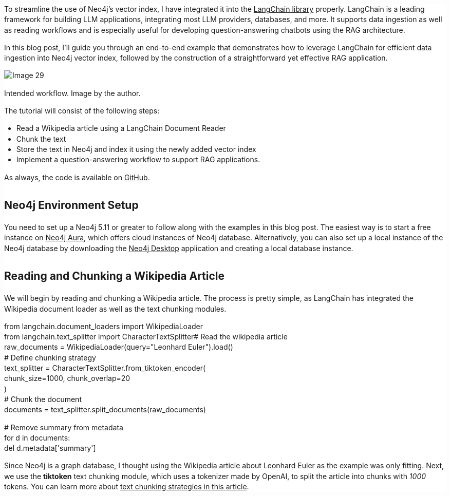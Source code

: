To streamline the use of Neo4j’s vector index, I have integrated it into the [LangChain library](https://docs.langchain.com/docs) properly. LangChain is a leading framework for building LLM applications, integrating most LLM providers, databases, and more. It supports data ingestion as well as reading workflows and is especially useful for developing question-answering chatbots using the RAG architecture.

In this blog post, I’ll guide you through an end-to-end example that demonstrates how to leverage LangChain for efficient data ingestion into Neo4j vector index, followed by the construction of a straightforward yet effective RAG application.

![Image 29](https://miro.medium.com/v2/resize:fit:700/1*2c9ssjs2pJS7L5KWIA0AAw.png)

Intended workflow. Image by the author.

The tutorial will consist of the following steps:

*   Read a Wikipedia article using a LangChain Document Reader
*   Chunk the text
*   Store the text in Neo4j and index it using the newly added vector index
*   Implement a question-answering workflow to support RAG applications.

As always, the code is available on [GitHub](https://github.com/tomasonjo/blogs/blob/master/llm/official_langchain_neo4jvector.ipynb).

Neo4j Environment Setup
-----------------------

You need to set up a Neo4j 5.11 or greater to follow along with the examples in this blog post. The easiest way is to start a free instance on [Neo4j Aura](https://neo4j.com/cloud/platform/aura-graph-database/), which offers cloud instances of Neo4j database. Alternatively, you can also set up a local instance of the Neo4j database by downloading the [Neo4j Desktop](https://neo4j.com/download/) application and creating a local database instance.

Reading and Chunking a Wikipedia Article
----------------------------------------

We will begin by reading and chunking a Wikipedia article. The process is pretty simple, as LangChain has integrated the Wikipedia document loader as well as the text chunking modules.

from langchain.document\_loaders import WikipediaLoader  
from langchain.text\_splitter import CharacterTextSplitter\# Read the wikipedia article  
raw\_documents = WikipediaLoader(query="Leonhard Euler").load()  
\# Define chunking strategy  
text\_splitter = CharacterTextSplitter.from\_tiktoken\_encoder(  
    chunk\_size=1000, chunk\_overlap=20  
)  
\# Chunk the document  
documents = text\_splitter.split\_documents(raw\_documents)

\# Remove summary from metadata  
for d in documents:  
    del d.metadata\['summary'\]

Since Neo4j is a graph database, I thought using the Wikipedia article about Leonhard Euler as the example was only fitting. Next, we use the **tiktoken** text chunking module, which uses a tokenizer made by OpenAI, to split the article into chunks with _1000_ tokens. You can learn more about [text chunking strategies in this article](https://www.pinecone.io/learn/chunking-strategies/).
